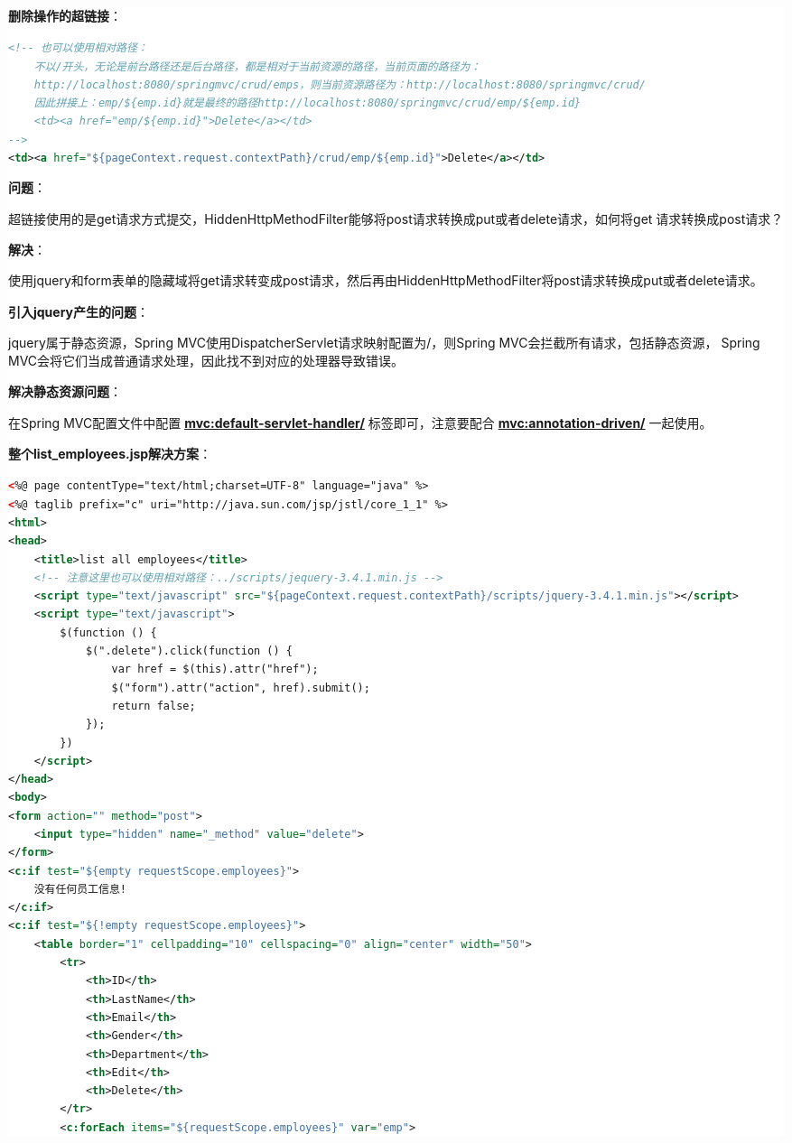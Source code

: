 **删除操作的超链接**：
```xml
<!-- 也可以使用相对路径：
    不以/开头，无论是前台路径还是后台路径，都是相对于当前资源的路径，当前页面的路径为：
    http://localhost:8080/springmvc/crud/emps，则当前资源路径为：http://localhost:8080/springmvc/crud/
    因此拼接上：emp/${emp.id}就是最终的路径http://localhost:8080/springmvc/crud/emp/${emp.id}
    <td><a href="emp/${emp.id}">Delete</a></td>
-->
<td><a href="${pageContext.request.contextPath}/crud/emp/${emp.id}">Delete</a></td>
```

**问题**：

超链接使用的是get请求方式提交，HiddenHttpMethodFilter能够将post请求转换成put或者delete请求，如何将get
请求转换成post请求？

**解决**：

使用jquery和form表单的隐藏域将get请求转变成post请求，然后再由HiddenHttpMethodFilter将post请求转换成put或者delete请求。

**引入jquery产生的问题**：

jquery属于静态资源，Spring MVC使用DispatcherServlet请求映射配置为/，则Spring MVC会拦截所有请求，包括静态资源，
Spring MVC会将它们当成普通请求处理，因此找不到对应的处理器导致错误。

**解决静态资源问题**：

在Spring MVC配置文件中配置 **<mvc:default-servlet-handler/>** 标签即可，注意要配合 **<mvc:annotation-driven/>** 一起使用。

**整个list_employees.jsp解决方案**：
```xml
<%@ page contentType="text/html;charset=UTF-8" language="java" %>
<%@ taglib prefix="c" uri="http://java.sun.com/jsp/jstl/core_1_1" %>
<html>
<head>
    <title>list all employees</title>
    <!-- 注意这里也可以使用相对路径：../scripts/jequery-3.4.1.min.js -->
    <script type="text/javascript" src="${pageContext.request.contextPath}/scripts/jquery-3.4.1.min.js"></script>
    <script type="text/javascript">
        $(function () {
            $(".delete").click(function () {
                var href = $(this).attr("href");
                $("form").attr("action", href).submit();
                return false;
            });
        })
    </script>
</head>
<body>
<form action="" method="post">
    <input type="hidden" name="_method" value="delete">
</form>
<c:if test="${empty requestScope.employees}">
    没有任何员工信息!
</c:if>
<c:if test="${!empty requestScope.employees}">
    <table border="1" cellpadding="10" cellspacing="0" align="center" width="50">
        <tr>
            <th>ID</th>
            <th>LastName</th>
            <th>Email</th>
            <th>Gender</th>
            <th>Department</th>
            <th>Edit</th>
            <th>Delete</th>
        </tr>
        <c:forEach items="${requestScope.employees}" var="emp">
```
